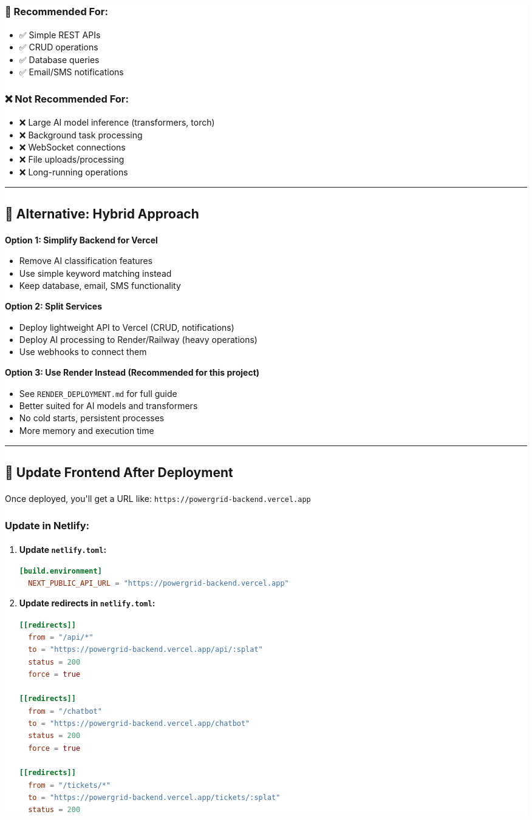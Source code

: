 ### 🎯 Recommended For:
- ✅ Simple REST APIs
- ✅ CRUD operations
- ✅ Database queries
- ✅ Email/SMS notifications

### ❌ Not Recommended For:
- ❌ Large AI model inference (transformers, torch)
- ❌ Background task processing
- ❌ WebSocket connections
- ❌ File uploads/processing
- ❌ Long-running operations

---

## 🔄 Alternative: Hybrid Approach

**Option 1: Simplify Backend for Vercel**
- Remove AI classification features
- Use simple keyword matching instead
- Keep database, email, SMS functionality

**Option 2: Split Services**
- Deploy lightweight API to Vercel (CRUD, notifications)
- Deploy AI processing to Render/Railway (heavy operations)
- Use webhooks to connect them

**Option 3: Use Render Instead (Recommended for this project)**
- See `RENDER_DEPLOYMENT.md` for full guide
- Better suited for AI models and transformers
- No cold starts, persistent processes
- More memory and execution time

---

## 📝 Update Frontend After Deployment

Once deployed, you'll get a URL like: `https://powergrid-backend.vercel.app`

### Update in Netlify:

1. **Update `netlify.toml`:**
   ```toml
   [build.environment]
     NEXT_PUBLIC_API_URL = "https://powergrid-backend.vercel.app"
   ```

2. **Update redirects in `netlify.toml`:**
   ```toml
   [[redirects]]
     from = "/api/*"
     to = "https://powergrid-backend.vercel.app/api/:splat"
     status = 200
     force = true
   
   [[redirects]]
     from = "/chatbot"
     to = "https://powergrid-backend.vercel.app/chatbot"
     status = 200
     force = true
   
   [[redirects]]
     from = "/tickets/*"
     to = "https://powergrid-backend.vercel.app/tickets/:splat"
     status = 200
   ```